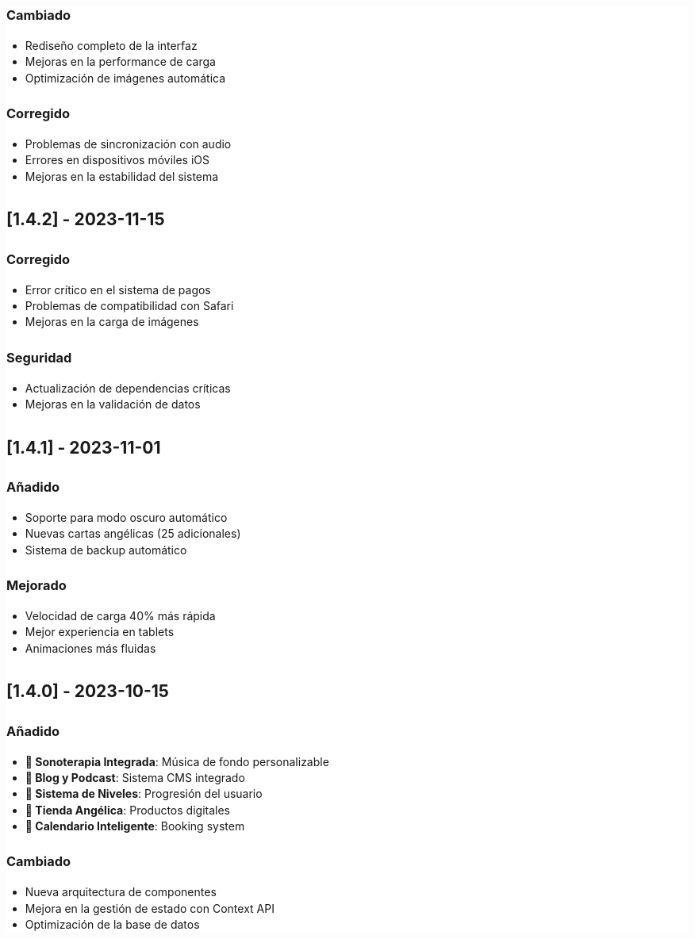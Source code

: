 ### Cambiado
- Rediseño completo de la interfaz
- Mejoras en la performance de carga
- Optimización de imágenes automática

### Corregido
- Problemas de sincronización con audio
- Errores en dispositivos móviles iOS
- Mejoras en la estabilidad del sistema

## [1.4.2] - 2023-11-15

### Corregido
- Error crítico en el sistema de pagos
- Problemas de compatibilidad con Safari
- Mejoras en la carga de imágenes

### Seguridad
- Actualización de dependencias críticas
- Mejoras en la validación de datos

## [1.4.1] - 2023-11-01

### Añadido
- Soporte para modo oscuro automático
- Nuevas cartas angélicas (25 adicionales)
- Sistema de backup automático

### Mejorado
- Velocidad de carga 40% más rápida
- Mejor experiencia en tablets
- Animaciones más fluidas

## [1.4.0] - 2023-10-15

### Añadido
- **🎵 Sonoterapia Integrada**: Música de fondo personalizable
- **📖 Blog y Podcast**: Sistema CMS integrado
- **🌟 Sistema de Niveles**: Progresión del usuario
- **💎 Tienda Angélica**: Productos digitales
- **📅 Calendario Inteligente**: Booking system

### Cambiado
- Nueva arquitectura de componentes
- Mejora en la gestión de estado con Context API
- Optimización de la base de datos
